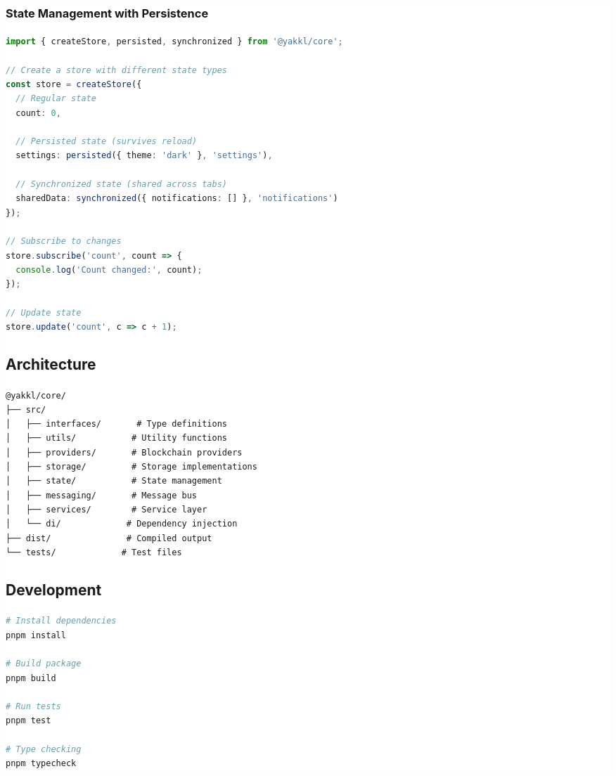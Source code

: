 ### State Management with Persistence
```typescript
import { createStore, persisted, synchronized } from '@yakkl/core';

// Create a store with different state types
const store = createStore({
  // Regular state
  count: 0,
  
  // Persisted state (survives reload)
  settings: persisted({ theme: 'dark' }, 'settings'),
  
  // Synchronized state (shared across tabs)
  sharedData: synchronized({ notifications: [] }, 'notifications')
});

// Subscribe to changes
store.subscribe('count', count => {
  console.log('Count changed:', count);
});

// Update state
store.update('count', c => c + 1);
```

## Architecture

```
@yakkl/core/
├── src/
│   ├── interfaces/       # Type definitions
│   ├── utils/           # Utility functions
│   ├── providers/       # Blockchain providers
│   ├── storage/         # Storage implementations
│   ├── state/           # State management
│   ├── messaging/       # Message bus
│   ├── services/        # Service layer
│   └── di/             # Dependency injection
├── dist/               # Compiled output
└── tests/             # Test files
```

## Development

```bash
# Install dependencies
pnpm install

# Build package
pnpm build

# Run tests
pnpm test

# Type checking
pnpm typecheck
```
